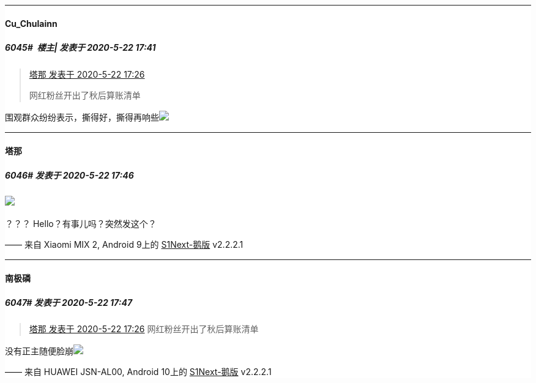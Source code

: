 





-----

####  Cu_Chulainn  
##### 6045#         楼主| 发表于 2020-5-22 17:41



<blockquote><a href="httphttps://bbs.saraba1st.com/2b/forum.php?mod=redirect&amp;goto=findpost&amp;pid=47518507&amp;ptid=1929275" target="_blank">塔那 发表于 2020-5-22 17:26</a>

网红粉丝开出了秋后算账清单</blockquote>
围观群众纷纷表示，撕得好，撕得再响些<img src="https://static.saraba1st.com/image/smiley/face2017/067.png" referrerpolicy="no-referrer">







-----

####  塔那  
##### 6046#       发表于 2020-5-22 17:46



<img src="https://p.sda1.dev/0/4d98e10b22827fd8c3fbc330256fa3cb/IMG_478E5AD0394C20DD15EF631B9820896A.jpeg" referrerpolicy="no-referrer">

？？？
Hello？有事儿吗？突然发这个？

—— 来自 Xiaomi MIX 2, Android 9上的 [S1Next-鹅版](https://github.com/ykrank/S1-Next/releases) v2.2.2.1







-----

####  南极磷  
##### 6047#       发表于 2020-5-22 17:47



<blockquote><a href="httphttps://bbs.saraba1st.com/2b/forum.php?mod=redirect&amp;goto=findpost&amp;pid=47518507&amp;ptid=1929275" target="_blank">塔那 发表于 2020-5-22 17:26</a>
网红粉丝开出了秋后算账清单</blockquote>
没有正主随便脸崩<img src="https://static.saraba1st.com/image/smiley/face2017/053.png" referrerpolicy="no-referrer">

—— 来自 HUAWEI JSN-AL00, Android 10上的 [S1Next-鹅版](https://github.com/ykrank/S1-Next/releases) v2.2.2.1





